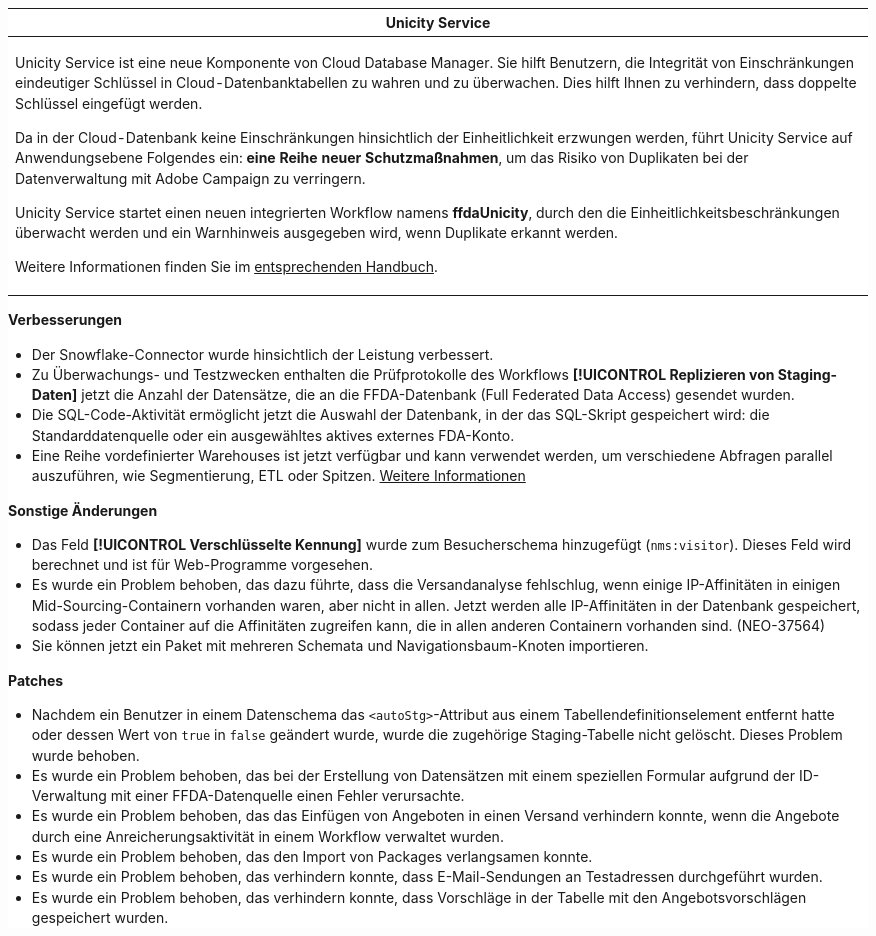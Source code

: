</td> 
</tr> 
</tbody> 
</table>

<table> 
<thead>
<tr> 
<th> <strong>Unicity Service</strong><br /> </th> 
</tr> 
</thead> 
<tbody> 
<tr> 
<td> <p>Unicity Service ist eine neue Komponente von Cloud Database Manager. Sie hilft Benutzern, die Integrität von Einschränkungen eindeutiger Schlüssel in Cloud-Datenbanktabellen zu wahren und zu überwachen. Dies hilft Ihnen zu verhindern, dass doppelte Schlüssel eingefügt werden.
<p>Da in der Cloud-Datenbank keine Einschränkungen hinsichtlich der Einheitlichkeit erzwungen werden, führt Unicity Service auf Anwendungsebene Folgendes ein: <b>eine Reihe neuer Schutzmaßnahmen</b>, um das Risiko von Duplikaten bei der Datenverwaltung mit Adobe Campaign zu verringern.</p> 
<p>Unicity Service startet einen neuen integrierten Workflow namens <b>ffdaUnicity</b>, durch den die Einheitlichkeitsbeschränkungen überwacht werden und ein Warnhinweis ausgegeben wird, wenn Duplikate erkannt werden.</p>
<p>Weitere Informationen finden Sie im <a href="../architecture/keys.md">entsprechenden Handbuch</a>.</p>
</td> </tr> 
</tbody> 
</table>


**Verbesserungen**

* Der Snowflake-Connector wurde hinsichtlich der Leistung verbessert.
* Zu Überwachungs- und Testzwecken enthalten die Prüfprotokolle des Workflows **[!UICONTROL Replizieren von Staging-Daten]** jetzt die Anzahl der Datensätze, die an die FFDA-Datenbank (Full Federated Data Access) gesendet wurden.
* Die SQL-Code-Aktivität ermöglicht jetzt die Auswahl der Datenbank, in der das SQL-Skript gespeichert wird: die Standarddatenquelle oder ein ausgewähltes aktives externes FDA-Konto.
* Eine Reihe vordefinierter Warehouses ist jetzt verfügbar und kann verwendet werden, um verschiedene Abfragen parallel auszuführen, wie Segmentierung, ETL oder Spitzen. [Weitere Informationen](../config/workflows.md)

**Sonstige Änderungen**

* Das Feld **[!UICONTROL Verschlüsselte Kennung]** wurde zum Besucherschema hinzugefügt (`nms:visitor`). Dieses Feld wird berechnet und ist für Web-Programme vorgesehen.
* Es wurde ein Problem behoben, das dazu führte, dass die Versandanalyse fehlschlug, wenn einige IP-Affinitäten in einigen Mid-Sourcing-Containern vorhanden waren, aber nicht in allen. Jetzt werden alle IP-Affinitäten in der Datenbank gespeichert, sodass jeder Container auf die Affinitäten zugreifen kann, die in allen anderen Containern vorhanden sind. (NEO-37564)
* Sie können jetzt ein Paket mit mehreren Schemata und Navigationsbaum-Knoten importieren.

**Patches**

* Nachdem ein Benutzer in einem Datenschema das `<autoStg>`-Attribut aus einem Tabellendefinitionselement entfernt hatte oder dessen Wert von `true` in `false` geändert wurde, wurde die zugehörige Staging-Tabelle nicht gelöscht. Dieses Problem wurde behoben.
* Es wurde ein Problem behoben, das bei der Erstellung von Datensätzen mit einem speziellen Formular aufgrund der ID-Verwaltung mit einer FFDA-Datenquelle einen Fehler verursachte.
* Es wurde ein Problem behoben, das das Einfügen von Angeboten in einen Versand verhindern konnte, wenn die Angebote durch eine Anreicherungsaktivität in einem Workflow verwaltet wurden.
* Es wurde ein Problem behoben, das den Import von Packages verlangsamen konnte.
* Es wurde ein Problem behoben, das verhindern konnte, dass E-Mail-Sendungen an Testadressen durchgeführt wurden.
* Es wurde ein Problem behoben, das verhindern konnte, dass Vorschläge in der Tabelle mit den Angebotsvorschlägen gespeichert wurden.